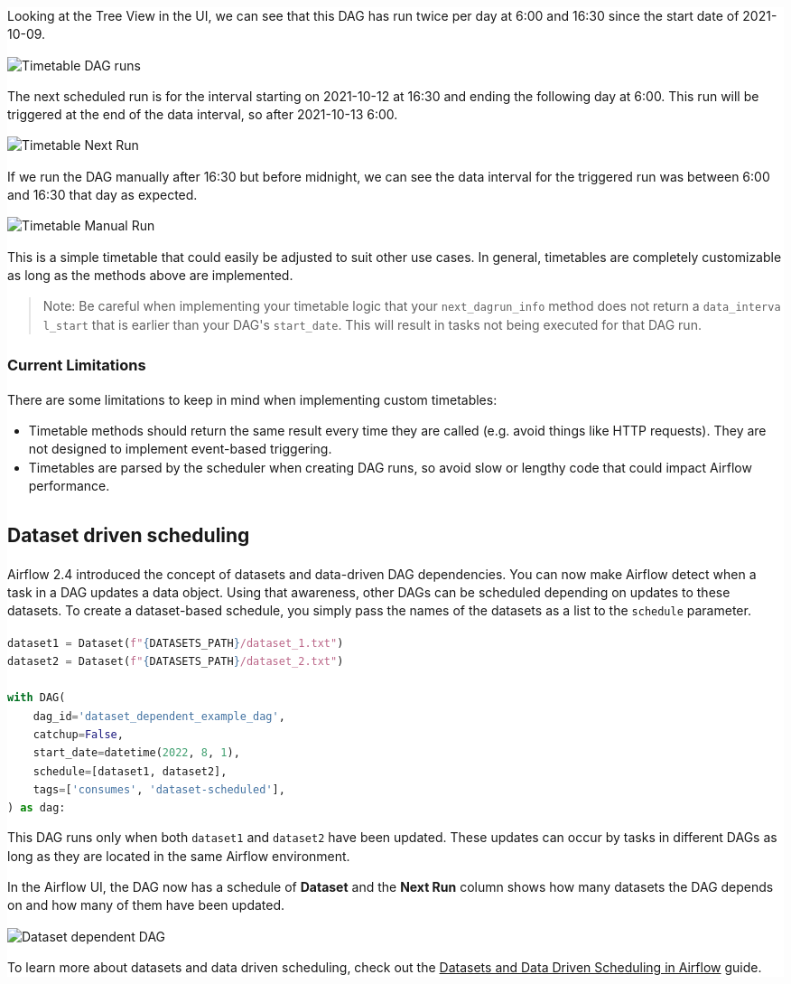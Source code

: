 Looking at the Tree View in the UI, we can see that this DAG has run twice per day at 6:00 and 16:30 since the start date of 2021-10-09.

![Timetable DAG runs](https://assets2.astronomer.io/main/guides/scheduling-in-airflow/timetable_catchup_runs.png)

The next scheduled run is for the interval starting on 2021-10-12 at 16:30 and ending the following day at 6:00. This run will be triggered at the end of the data interval, so after 2021-10-13 6:00.

![Timetable Next Run](https://assets2.astronomer.io/main/guides/scheduling-in-airflow/timetable_next_run.png)

If we run the DAG manually after 16:30 but before midnight, we can see the data interval for the triggered run was between 6:00 and 16:30 that day as expected.

![Timetable Manual Run](https://assets2.astronomer.io/main/guides/scheduling-in-airflow/timetable_manual_run.png)

This is a simple timetable that could easily be adjusted to suit other use cases. In general, timetables are completely customizable as long as the methods above are implemented.

> Note: Be careful when implementing your timetable logic that your `next_dagrun_info` method does not return a `data_interval_start` that is earlier than your DAG's `start_date`. This will result in tasks not being executed for that DAG run.

### Current Limitations

There are some limitations to keep in mind when implementing custom timetables:

- Timetable methods should return the same result every time they are called (e.g. avoid things like HTTP requests). They are not designed to implement event-based triggering.
- Timetables are parsed by the scheduler when creating DAG runs, so avoid slow or lengthy code that could impact Airflow performance.

## Dataset driven scheduling

Airflow 2.4 introduced the concept of datasets and data-driven DAG dependencies. You can now make Airflow detect when a task in a DAG updates a data object. Using that awareness, other DAGs can be scheduled depending on updates to these datasets. To create a dataset-based schedule, you simply pass the names of the datasets as a list to the `schedule` parameter.

```Python
dataset1 = Dataset(f"{DATASETS_PATH}/dataset_1.txt")
dataset2 = Dataset(f"{DATASETS_PATH}/dataset_2.txt")

with DAG(
    dag_id='dataset_dependent_example_dag',
    catchup=False,
    start_date=datetime(2022, 8, 1),
    schedule=[dataset1, dataset2],
    tags=['consumes', 'dataset-scheduled'],
) as dag:
```

This DAG runs only when both `dataset1` and `dataset2` have been updated. These updates can occur by tasks in different DAGs as long as they are located in the same Airflow environment.

In the Airflow UI, the DAG now has a schedule of **Dataset** and the **Next Run** column shows how many datasets the DAG depends on and how many of them have been updated.

![Dataset dependent DAG](https://assets2.astronomer.io/main/guides/scheduling-in-airflow/2_4_DatasetDependentDAG.png)

To learn more about datasets and data driven scheduling, check out the [Datasets and Data Driven Scheduling in Airflow](https://www.astronomer.io/guides/airflow-datasets/) guide.

